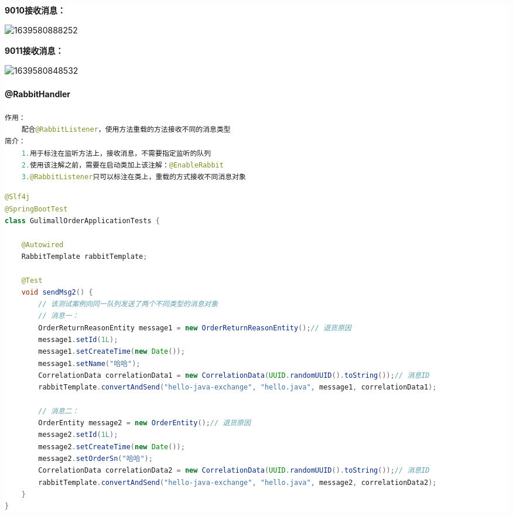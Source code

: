 **9010接收消息：**

![1639580888252](/1639580888252.png)

 **9011接收消息：**

![1639580848532](/1639580848532.png)

#### @RabbitHandler

```java
作用：
	配合@RabbitListener，使用方法重载的方法接收不同的消息类型
简介：
	1.用于标注在监听方法上，接收消息，不需要指定监听的队列
	2.使用该注解之前，需要在启动类加上该注解：@EnableRabbit
	3.@RabbitListener只可以标注在类上，重载的方式接收不同消息对象
```

```java
@Slf4j
@SpringBootTest
class GulimallOrderApplicationTests {

    @Autowired
	RabbitTemplate rabbitTemplate;

    @Test
    void sendMsg2() {
        // 该测试案例向同一队列发送了两个不同类型的消息对象
        // 消息一：
        OrderReturnReasonEntity message1 = new OrderReturnReasonEntity();// 退货原因
        message1.setId(1L);
        message1.setCreateTime(new Date());
        message1.setName("哈哈");
        CorrelationData correlationData1 = new CorrelationData(UUID.randomUUID().toString());// 消息ID
        rabbitTemplate.convertAndSend("hello-java-exchange", "hello.java", message1, correlationData1);

        // 消息二：
        OrderEntity message2 = new OrderEntity();// 退货原因
        message2.setId(1L);
        message2.setCreateTime(new Date());
        message2.setOrderSn("哈哈");
        CorrelationData correlationData2 = new CorrelationData(UUID.randomUUID().toString());// 消息ID
        rabbitTemplate.convertAndSend("hello-java-exchange", "hello.java", message2, correlationData2);
    }
}
```

